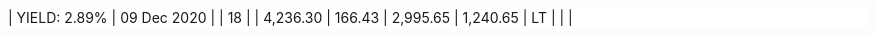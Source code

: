 | YIELD: 2.89%                                                                                                                                                                                                                                                                                                                                                                                                                                       | 09 Dec 2020                                                                                                                                                                                                                                                                                                                                                                                                                                        |                                                                                                                                                                                                                                                                                                                                                                                                                                                    | 18                                                                                                                                                                                                                                                                                                                                                                                                                                                 |                                                                                                                                                                                                                                                                                                                                                                                                                                                    | 4,236.30                                                                                                                                                                                                                                                                                                                                                                                                                                           | 166.43                                                                                                                                                                                                                                                                                                                                                                                                                                             | 2,995.65                                                                                                                                                                                                                                                                                                                                                                                                                                           | 1,240.65                                                                                                                                                                                                                                                                                                                                                                                                                                           | LT                                                                                                                                                                                                                                                                                                                                                                                                                                                 |                                                                                                                                                                                                                                                                                                                                                                                                                                                    |                                                                                                                                                                                                                                                                                                                                                                                                                                                    |